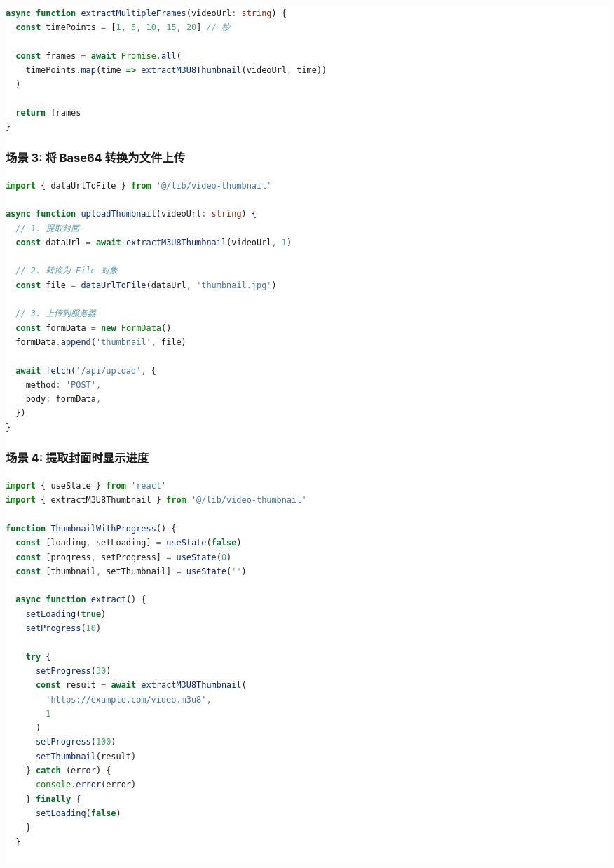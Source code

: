 ```typescript
async function extractMultipleFrames(videoUrl: string) {
  const timePoints = [1, 5, 10, 15, 20] // 秒
  
  const frames = await Promise.all(
    timePoints.map(time => extractM3U8Thumbnail(videoUrl, time))
  )
  
  return frames
}
```

### 场景 3: 将 Base64 转换为文件上传

```typescript
import { dataUrlToFile } from '@/lib/video-thumbnail'

async function uploadThumbnail(videoUrl: string) {
  // 1. 提取封面
  const dataUrl = await extractM3U8Thumbnail(videoUrl, 1)
  
  // 2. 转换为 File 对象
  const file = dataUrlToFile(dataUrl, 'thumbnail.jpg')
  
  // 3. 上传到服务器
  const formData = new FormData()
  formData.append('thumbnail', file)
  
  await fetch('/api/upload', {
    method: 'POST',
    body: formData,
  })
}
```

### 场景 4: 提取封面时显示进度

```typescript
import { useState } from 'react'
import { extractM3U8Thumbnail } from '@/lib/video-thumbnail'

function ThumbnailWithProgress() {
  const [loading, setLoading] = useState(false)
  const [progress, setProgress] = useState(0)
  const [thumbnail, setThumbnail] = useState('')
  
  async function extract() {
    setLoading(true)
    setProgress(10)
    
    try {
      setProgress(30)
      const result = await extractM3U8Thumbnail(
        'https://example.com/video.m3u8',
        1
      )
      setProgress(100)
      setThumbnail(result)
    } catch (error) {
      console.error(error)
    } finally {
      setLoading(false)
    }
  }
  
```